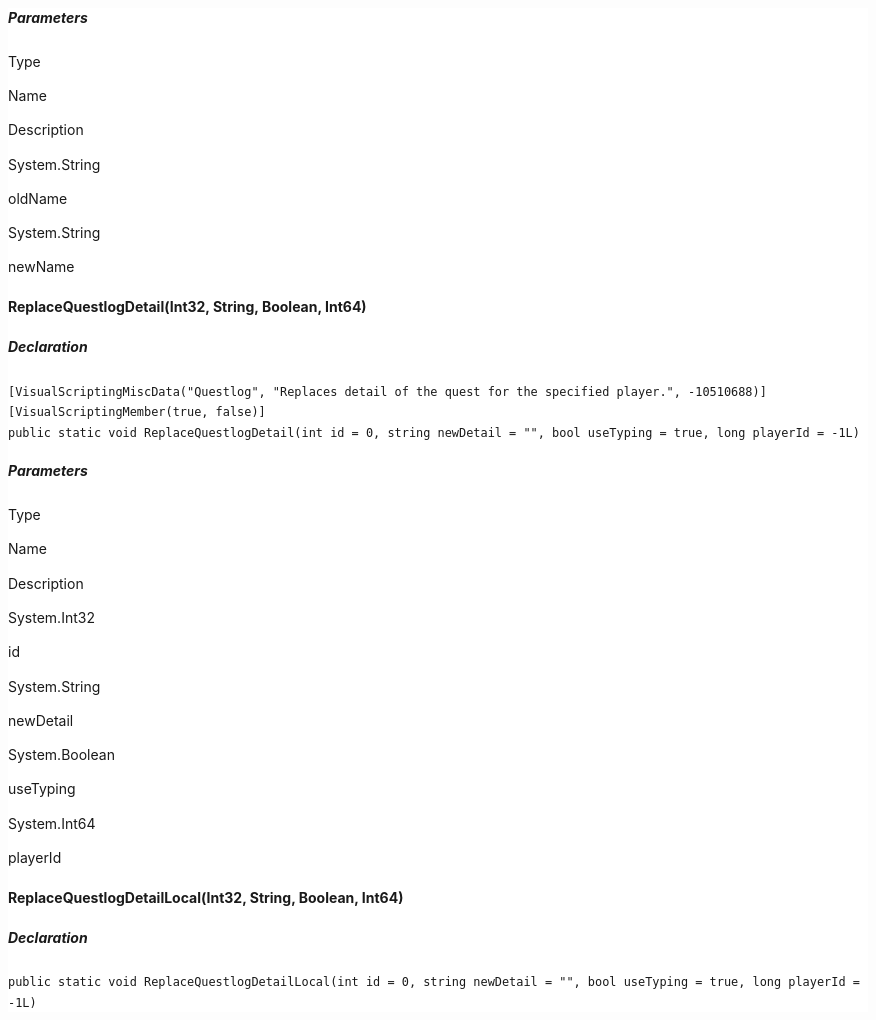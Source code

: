 ##### Parameters

Type

Name

Description

System.String

oldName

System.String

newName

#### ReplaceQuestlogDetail(Int32, String, Boolean, Int64)

##### Declaration

```
[VisualScriptingMiscData("Questlog", "Replaces detail of the quest for the specified player.", -10510688)]
[VisualScriptingMember(true, false)]
public static void ReplaceQuestlogDetail(int id = 0, string newDetail = "", bool useTyping = true, long playerId = -1L)
```

##### Parameters

Type

Name

Description

System.Int32

id

System.String

newDetail

System.Boolean

useTyping

System.Int64

playerId

#### ReplaceQuestlogDetailLocal(Int32, String, Boolean, Int64)

##### Declaration

```
public static void ReplaceQuestlogDetailLocal(int id = 0, string newDetail = "", bool useTyping = true, long playerId = -1L)
```
